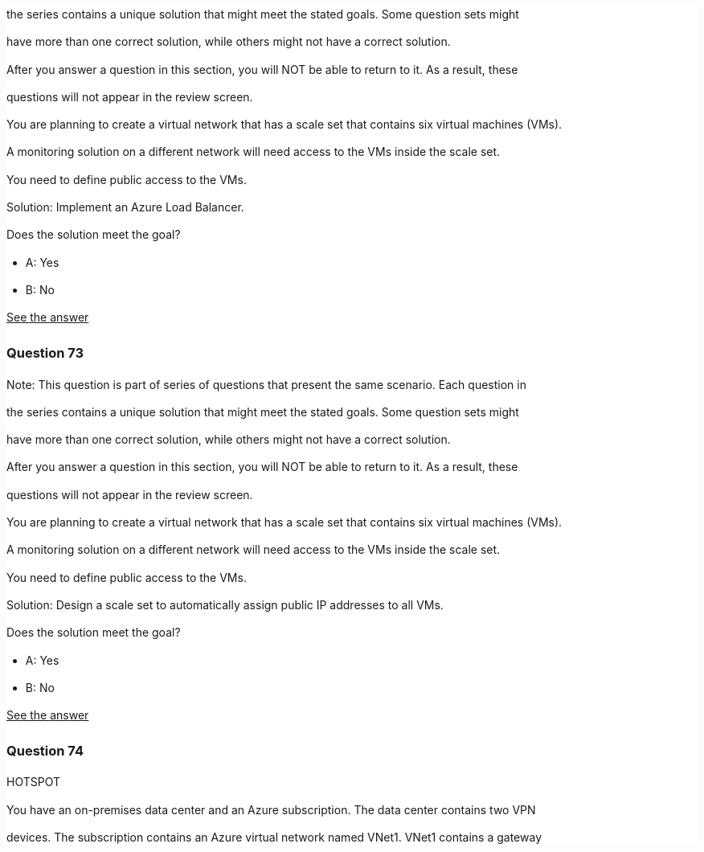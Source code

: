 the series contains a unique solution that might meet the stated goals. Some question sets might

have more than one correct solution, while others might not have a correct solution.

After you answer a question in this section, you will NOT be able to return to it. As a result, these

questions will not appear in the review screen.

You are planning to create a virtual network that has a scale set that contains six virtual machines (VMs).

A monitoring solution on a different network will need access to the VMs inside the scale set.

You need to define public access to the VMs.

Solution: Implement an Azure Load Balancer.

Does the solution meet the goal?

* A: Yes

* B: No

[See the answer](#answer-72)

### Question 73

Note: This question is part of series of questions that present the same scenario. Each question in

the series contains a unique solution that might meet the stated goals. Some question sets might

have more than one correct solution, while others might not have a correct solution.

After you answer a question in this section, you will NOT be able to return to it. As a result, these

questions will not appear in the review screen.

You are planning to create a virtual network that has a scale set that contains six virtual machines (VMs).

A monitoring solution on a different network will need access to the VMs inside the scale set.

You need to define public access to the VMs.

Solution: Design a scale set to automatically assign public IP addresses to all VMs.

Does the solution meet the goal?

* A: Yes

* B: No

[See the answer](#answer-73)

### Question 74

HOTSPOT

You have an on-premises data center and an Azure subscription. The data center contains two VPN

devices. The subscription contains an Azure virtual network named VNet1. VNet1 contains a gateway
